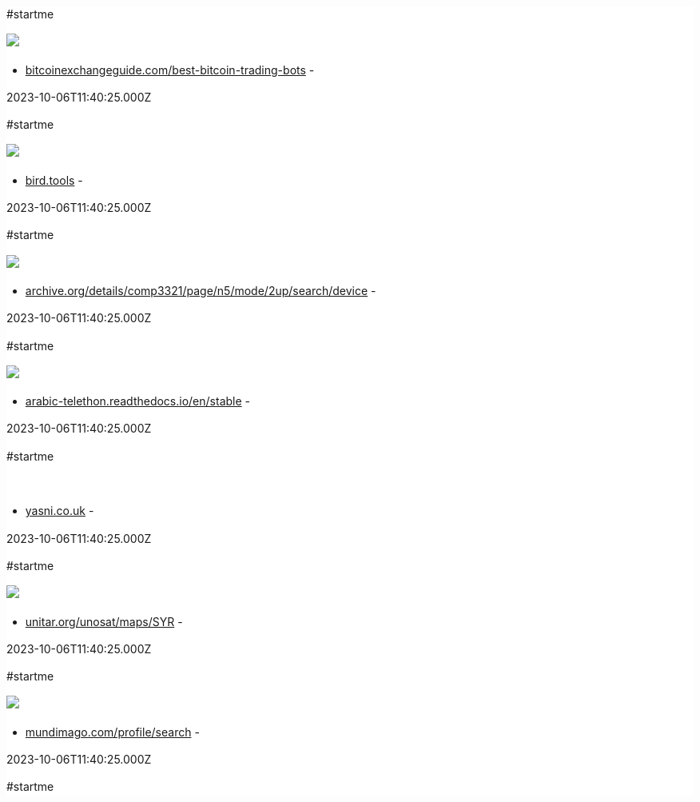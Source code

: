 #startme

![](https://bitcoinexchangeguide.com/wp-content/plugins/cmp-coming-soon-maintenance/img/patterns/mirrored_squares.png)

- [bitcoinexchangeguide.com/best-bitcoin-trading-bots](https://bitcoinexchangeguide.com/best-bitcoin-trading-bots) - 

2023-10-06T11:40:25.000Z

#startme

![](https://bird.tools/wp-content/uploads/2020/01/V1-2560-x-1440-1024x576.png)

- [bird.tools](https://bird.tools) - 

2023-10-06T11:40:25.000Z

#startme

![](https://archive.org/services/img/comp3321/full/pct:200/0/default.jpg)

- [archive.org/details/comp3321/page/n5/mode/2up/search/device](https://archive.org/details/comp3321/page/n5/mode/2up/search/device) - 

2023-10-06T11:40:25.000Z

#startme

![](https://rdl.ink/render/https%3A%2F%2Farabic-telethon.readthedocs.io%2Fen%2Fstable)

- [arabic-telethon.readthedocs.io/en/stable](https://arabic-telethon.readthedocs.io/en/stable) - 

2023-10-06T11:40:25.000Z

#startme

![]()

- [yasni.co.uk](http://www.yasni.co.uk) - 

2023-10-06T11:40:25.000Z

#startme

![](https://rdl.ink/render/http%3A%2F%2Fwww.unitar.org%2Funosat%2Fmaps%2FSYR)

- [unitar.org/unosat/maps/SYR](http://www.unitar.org/unosat/maps/SYR) - 

2023-10-06T11:40:25.000Z

#startme

![](https://rdl.ink/render/http%3A%2F%2Fwww.mundimago.com%2Fprofile%2Fsearch)

- [mundimago.com/profile/search](http://www.mundimago.com/profile/search) - 

2023-10-06T11:40:25.000Z

#startme
